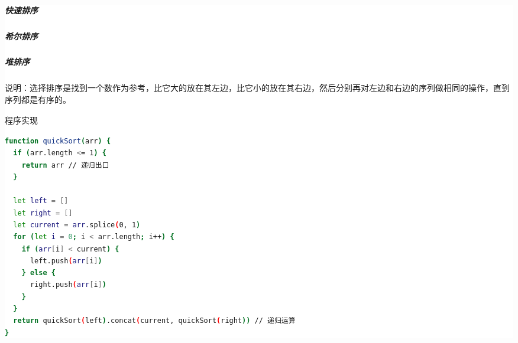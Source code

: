 ##### 快速排序

##### 希尔排序

##### 堆排序

说明：选择排序是找到一个数作为参考，比它大的放在其左边，比它小的放在其右边，然后分别再对左边和右边的序列做相同的操作，直到序列都是有序的。

程序实现

``` bash
function quickSort(arr) {
  if (arr.length <= 1) {
    return arr // 递归出口
  }

  let left = []
  let right = []
  let current = arr.splice(0, 1)
  for (let i = 0; i < arr.length; i++) {
    if (arr[i] < current) {
      left.push(arr[i])
    } else {
      right.push(arr[i])
    }
  }
  return quickSort(left).concat(current, quickSort(right)) // 递归运算
}
```
